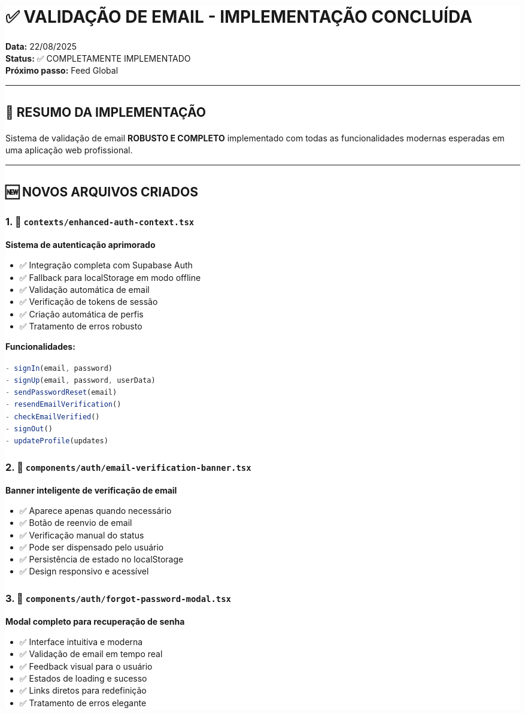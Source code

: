 # ✅ VALIDAÇÃO DE EMAIL - IMPLEMENTAÇÃO CONCLUÍDA

**Data:** 22/08/2025  
**Status:** ✅ COMPLETAMENTE IMPLEMENTADO  
**Próximo passo:** Feed Global

---

## 🎯 RESUMO DA IMPLEMENTAÇÃO

Sistema de validação de email **ROBUSTO E COMPLETO** implementado com todas as funcionalidades modernas esperadas em uma aplicação web profissional.

---

## 🆕 NOVOS ARQUIVOS CRIADOS

### 1. 📄 `contexts/enhanced-auth-context.tsx`
**Sistema de autenticação aprimorado**
- ✅ Integração completa com Supabase Auth
- ✅ Fallback para localStorage em modo offline
- ✅ Validação automática de email
- ✅ Verificação de tokens de sessão
- ✅ Criação automática de perfis
- ✅ Tratamento de erros robusto

**Funcionalidades:**
```typescript
- signIn(email, password)
- signUp(email, password, userData)  
- sendPasswordReset(email)
- resendEmailVerification()
- checkEmailVerified()
- signOut()
- updateProfile(updates)
```

### 2. 📄 `components/auth/email-verification-banner.tsx`
**Banner inteligente de verificação de email**
- ✅ Aparece apenas quando necessário
- ✅ Botão de reenvio de email
- ✅ Verificação manual do status
- ✅ Pode ser dispensado pelo usuário
- ✅ Persistência de estado no localStorage
- ✅ Design responsivo e acessível

### 3. 📄 `components/auth/forgot-password-modal.tsx`
**Modal completo para recuperação de senha**
- ✅ Interface intuitiva e moderna
- ✅ Validação de email em tempo real
- ✅ Feedback visual para o usuário
- ✅ Estados de loading e sucesso
- ✅ Links diretos para redefinição
- ✅ Tratamento de erros elegante
